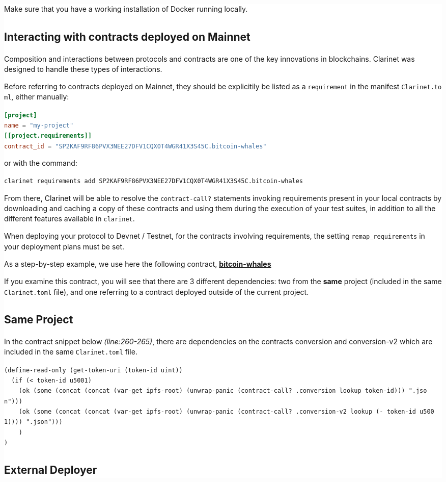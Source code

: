 Make sure that you have a working installation of Docker running locally.

## Interacting with contracts deployed on Mainnet

Composition and interactions between protocols and contracts are one of the key innovations in blockchains.
Clarinet was designed to handle these types of interactions.

Before referring to contracts deployed on Mainnet, they should be explicitily be listed as a `requirement` in the manifest `Clarinet.toml`, either manually:

```toml
[project]
name = "my-project"
[[project.requirements]]
contract_id = "SP2KAF9RF86PVX3NEE27DFV1CQX0T4WGR41X3S45C.bitcoin-whales"
```

or with the command:

```bash
clarinet requirements add SP2KAF9RF86PVX3NEE27DFV1CQX0T4WGR41X3S45C.bitcoin-whales
```

From there, Clarinet will be able to resolve the `contract-call?` statements invoking requirements present in your local contracts by downloading and caching a copy of these contracts and using them during the execution of your test suites, in addition to all the different features available in `clarinet`.

When deploying your protocol to Devnet / Testnet, for the contracts involving requirements, the setting `remap_requirements` in your deployment plans must be set.

As a step-by-step example, we use here the following contract, [**bitcoin-whales**](https://explorer.stacks.co/txid/SP2KAF9RF86PVX3NEE27DFV1CQX0T4WGR41X3S45C.bitcoin-whales?chain=mainnet)

If you examine this contract, you will see that there are 3 different dependencies: two from the **same** project (included in the same `Clarinet.toml` file), and one referring to a contract deployed outside of the current project.

## Same Project

In the contract snippet below _(line:260-265)_, there are dependencies on the contracts conversion and conversion-v2 which are included in the same `Clarinet.toml` file.

```clarity
(define-read-only (get-token-uri (token-id uint))
  (if (< token-id u5001)
    (ok (some (concat (concat (var-get ipfs-root) (unwrap-panic (contract-call? .conversion lookup token-id))) ".json")))
    (ok (some (concat (concat (var-get ipfs-root) (unwrap-panic (contract-call? .conversion-v2 lookup (- token-id u5001)))) ".json")))
    )
)
```

## External Deployer

